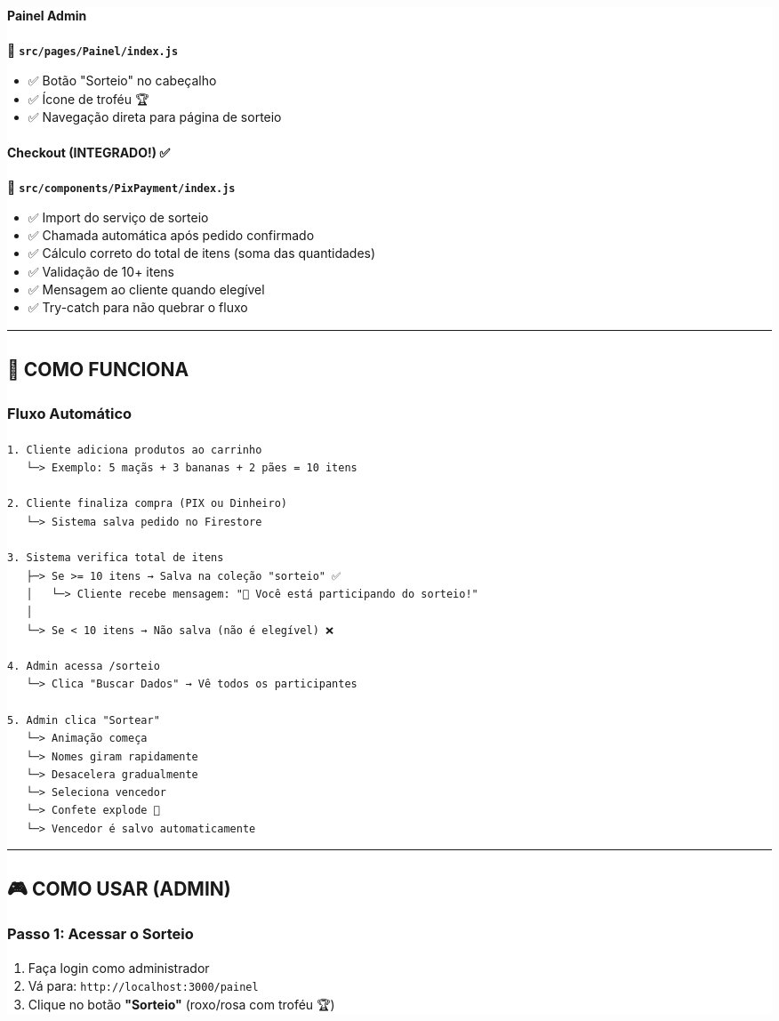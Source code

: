 #### Painel Admin
📄 **`src/pages/Painel/index.js`**
- ✅ Botão "Sorteio" no cabeçalho
- ✅ Ícone de troféu 🏆
- ✅ Navegação direta para página de sorteio

#### Checkout (INTEGRADO!) ✅
📄 **`src/components/PixPayment/index.js`**
- ✅ Import do serviço de sorteio
- ✅ Chamada automática após pedido confirmado
- ✅ Cálculo correto do total de itens (soma das quantidades)
- ✅ Validação de 10+ itens
- ✅ Mensagem ao cliente quando elegível
- ✅ Try-catch para não quebrar o fluxo

---

## 🎯 COMO FUNCIONA

### Fluxo Automático

```
1. Cliente adiciona produtos ao carrinho
   └─> Exemplo: 5 maçãs + 3 bananas + 2 pães = 10 itens

2. Cliente finaliza compra (PIX ou Dinheiro)
   └─> Sistema salva pedido no Firestore

3. Sistema verifica total de itens
   ├─> Se >= 10 itens → Salva na coleção "sorteio" ✅
   │   └─> Cliente recebe mensagem: "🎉 Você está participando do sorteio!"
   │
   └─> Se < 10 itens → Não salva (não é elegível) ❌

4. Admin acessa /sorteio
   └─> Clica "Buscar Dados" → Vê todos os participantes

5. Admin clica "Sortear"
   └─> Animação começa
   └─> Nomes giram rapidamente
   └─> Desacelera gradualmente
   └─> Seleciona vencedor
   └─> Confete explode 🎊
   └─> Vencedor é salvo automaticamente
```

---

## 🎮 COMO USAR (ADMIN)

### Passo 1: Acessar o Sorteio
1. Faça login como administrador
2. Vá para: `http://localhost:3000/painel`
3. Clique no botão **"Sorteio"** (roxo/rosa com troféu 🏆)
